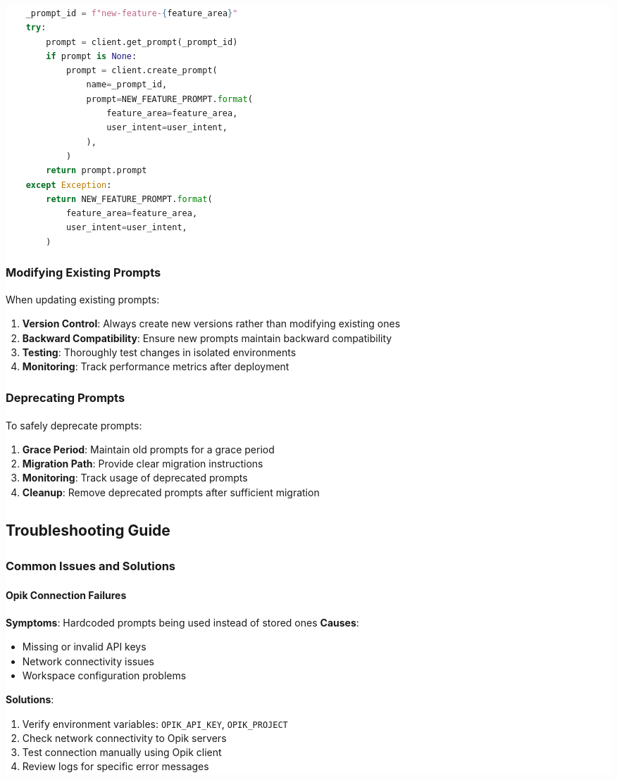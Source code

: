 ```python
    _prompt_id = f"new-feature-{feature_area}"
    try:
        prompt = client.get_prompt(_prompt_id)
        if prompt is None:
            prompt = client.create_prompt(
                name=_prompt_id,
                prompt=NEW_FEATURE_PROMPT.format(
                    feature_area=feature_area,
                    user_intent=user_intent,
                ),
            )
        return prompt.prompt
    except Exception:
        return NEW_FEATURE_PROMPT.format(
            feature_area=feature_area,
            user_intent=user_intent,
        )
```

### Modifying Existing Prompts

When updating existing prompts:

1. **Version Control**: Always create new versions rather than modifying existing ones
2. **Backward Compatibility**: Ensure new prompts maintain backward compatibility
3. **Testing**: Thoroughly test changes in isolated environments
4. **Monitoring**: Track performance metrics after deployment

### Deprecating Prompts

To safely deprecate prompts:

1. **Grace Period**: Maintain old prompts for a grace period
2. **Migration Path**: Provide clear migration instructions
3. **Monitoring**: Track usage of deprecated prompts
4. **Cleanup**: Remove deprecated prompts after sufficient migration

## Troubleshooting Guide

### Common Issues and Solutions

#### Opik Connection Failures

**Symptoms**: Hardcoded prompts being used instead of stored ones
**Causes**: 
- Missing or invalid API keys
- Network connectivity issues
- Workspace configuration problems

**Solutions**:
1. Verify environment variables: `OPIK_API_KEY`, `OPIK_PROJECT`
2. Check network connectivity to Opik servers
3. Test connection manually using Opik client
4. Review logs for specific error messages
